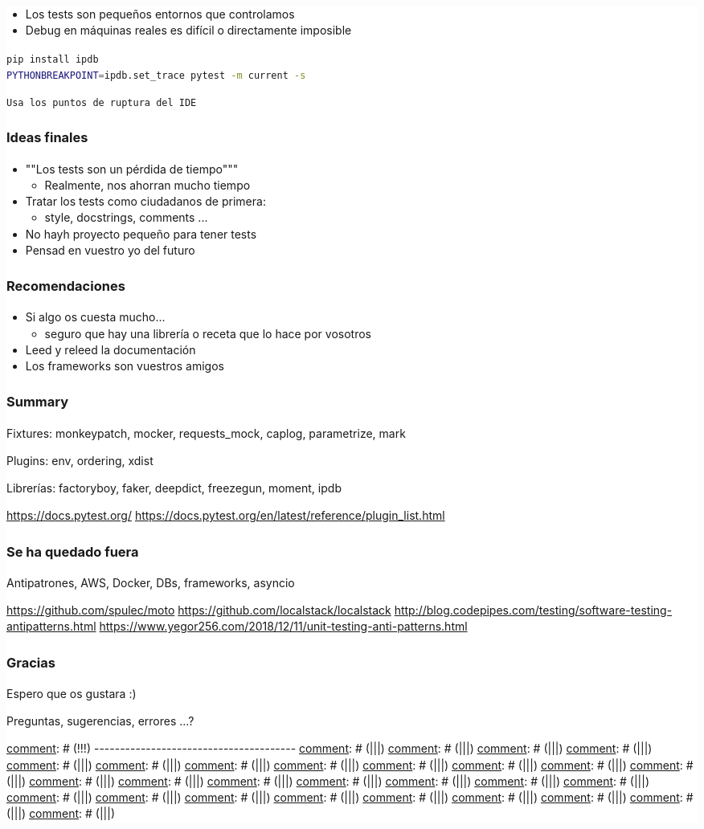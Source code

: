 - Los tests son pequeños entornos que controlamos
- Debug en máquinas reales es difícil o directamente imposible

```bash
pip install ipdb
PYTHONBREAKPOINT=ipdb.set_trace pytest -m current -s
```

    Usa los puntos de ruptura del IDE

<aside class="notes">
</aside>

[comment]: # (!!!)

### Ideas finales

- ""Los tests son un pérdida de tiempo"""
  - Realmente, nos ahorran mucho tiempo
- Tratar los tests como ciudadanos de primera:
  - style, docstrings, comments ...
- No hayh proyecto pequeño para tener tests
- Pensad en vuestro yo del futuro

<aside class="notes">
</aside>

[comment]: # (!!!)

### Recomendaciones

- Si algo os cuesta mucho...
  - seguro que hay una librería o receta que lo hace por vosotros
- Leed y releed la documentación
- Los frameworks son vuestros amigos

<aside class="notes">
</aside>

[comment]: # (!!!)

### Summary

Fixtures: monkeypatch, mocker, requests_mock, caplog, parametrize, mark

Plugins: env, ordering, xdist

Librerías: factoryboy, faker, deepdict, freezegun, moment, ipdb

https://docs.pytest.org/
https://docs.pytest.org/en/latest/reference/plugin_list.html

<aside class="notes">
</aside>

[comment]: # (!!!)

### Se ha quedado fuera

Antipatrones, AWS, Docker, DBs, frameworks, asyncio

https://github.com/spulec/moto
https://github.com/localstack/localstack
http://blog.codepipes.com/testing/software-testing-antipatterns.html
https://www.yegor256.com/2018/12/11/unit-testing-anti-patterns.html

### Gracias

Espero que os gustara :)

Preguntas, sugerencias, errores ...?


[comment]: # (This presentation was made with markdown-slides)
[comment]: # (CommonMark compliant)
[comment]: # (mdslides presentation.md --include media)
[comment]: # (make slides)
[comment]: # (THEME = serif)
[comment]: # (CODE_THEME = monokai)
[comment]: # "You can also use quotes instead of parenthesis"
[comment]: # (Pass optional settings to reveal.js:)
[comment]: # (controls: true)
[comment]: # (keyboard: true)
[comment]: # (markdown: { smartypants: true })
[comment]: # (showSlideNumber: 'speaker')
[comment]: # (showNotes: false)
[comment]: # (hash: false)
[comment]: # (respondToHashChanges: false)
[comment]: # (pdfMaxPagesPerSlide: 1)
[comment]: # ( pdfSeparateFragments: false )
[comment]: # (Other settings are documented at https://revealjs.com/config/)
[comment]: # (|||)
[comment]: # (|||)
[comment]: # (|||)
[comment]: # (|||)
[comment]: # (|||)
[comment]: # (|||)
[comment]: # (|||)
[comment]: # (|||)
[comment]: # (|||)
[comment]: # (|||)
[comment]: # (|||)
[comment]: # (|||)
[comment]: # (|||)
[comment]: # (|||)
[comment]: # (|||)
[comment]: # (|||)
[comment]: # (!!!) ---------------------------------------
[comment]: # (|||)
[comment]: # (|||)
[comment]: # (|||)
[comment]: # (|||)
[comment]: # (|||)
[comment]: # (|||)
[comment]: # (|||)
[comment]: # (|||)
[comment]: # (|||)
[comment]: # (|||)
[comment]: # (|||)
[comment]: # (|||)
[comment]: # (|||)
[comment]: # (|||)
[comment]: # (|||)
[comment]: # (|||)
[comment]: # (|||)
[comment]: # (|||)
[comment]: # (|||)
[comment]: # (|||)
[comment]: # (|||)
[comment]: # (|||)
[comment]: # (|||)
[comment]: # (|||)
[comment]: # (|||)
[comment]: # (|||)
[comment]: # (|||)
[comment]: # (|||)